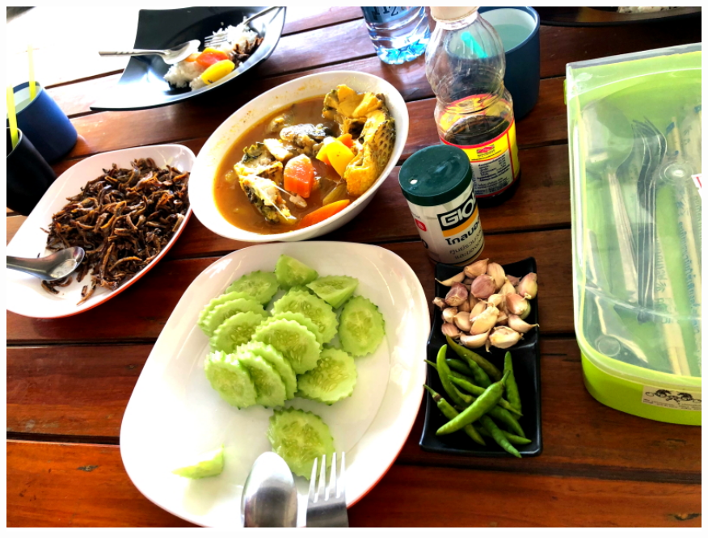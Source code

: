 <a href="20240111_083.JPG" data-lightbox="abc"><img src="20240111_083.JPG" alt="サンプル画像" width="900" /></a>